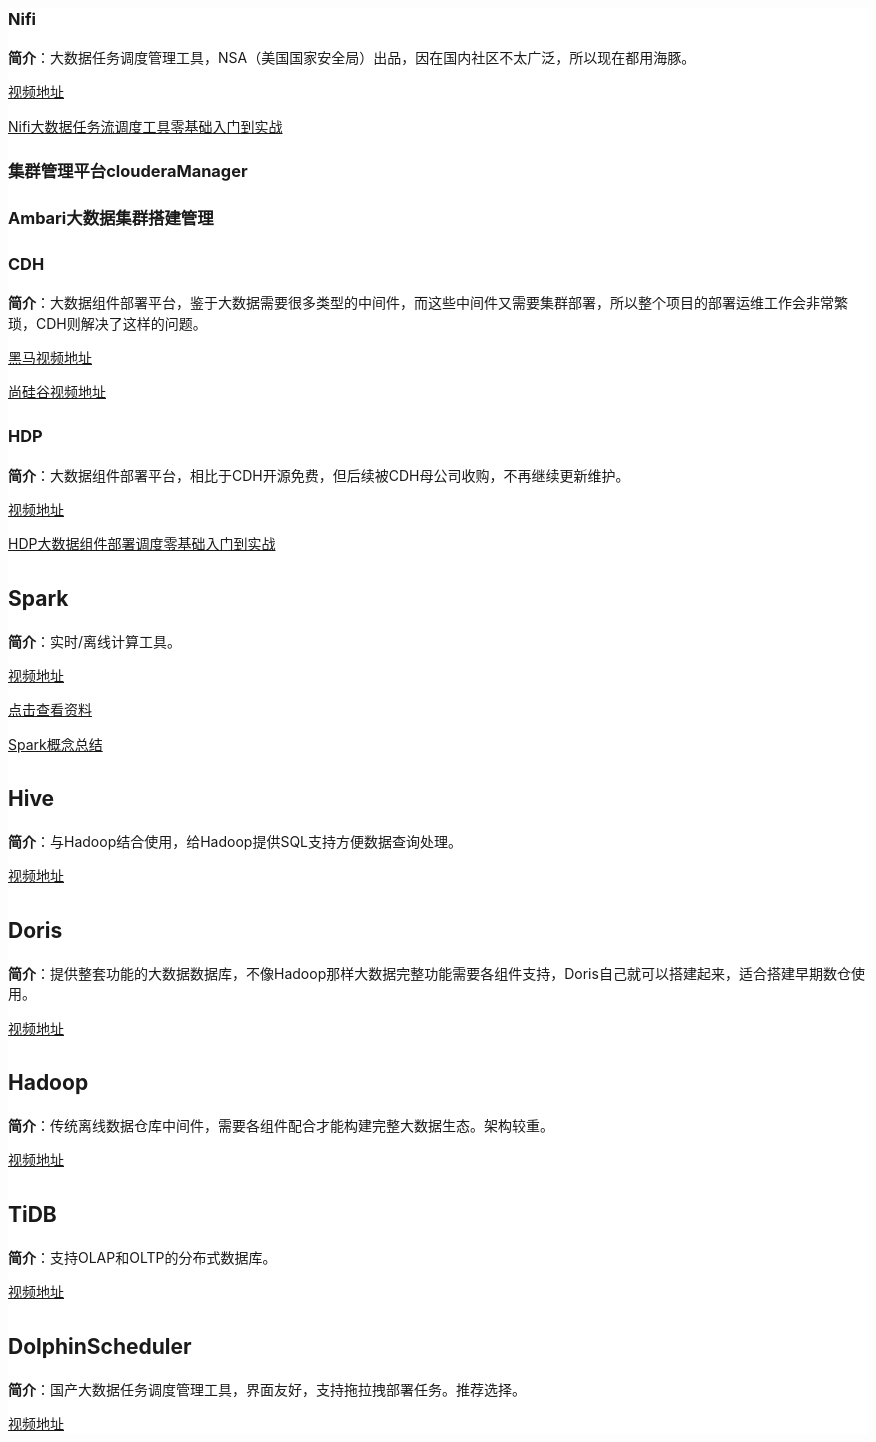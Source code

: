 ### Nifi

**简介**：大数据任务调度管理工具，NSA（美国国家安全局）出品，因在国内社区不太广泛，所以现在都用海豚。

<a href="https://www.bilibili.com/video/BV1GT4y1g7kJ" target="_blank">视频地址</a>

[Nifi大数据任务流调度工具零基础入门到实战](https://hyly.net/article/code/bigdata/633)

### 集群管理平台clouderaManager

### Ambari大数据集群搭建管理

### CDH

**简介**：大数据组件部署平台，鉴于大数据需要很多类型的中间件，而这些中间件又需要集群部署，所以整个项目的部署运维工作会非常繁琐，CDH则解决了这样的问题。

<a href="https://www.bilibili.com/video/BV1PT4y1J7nW" target="_blank">黑马视频地址</a>

<a href="https://www.bilibili.com/video/BV19L411r7U5" target="_blank">尚硅谷视频地址</a>

### HDP

**简介**：大数据组件部署平台，相比于CDH开源免费，但后续被CDH母公司收购，不再继续更新维护。

<a href="https://www.bilibili.com/video/BV1Uk4y1B75i" target="_blank">视频地址</a>

[HDP大数据组件部署调度零基础入门到实战](https://hyly.net/article/code/bigdata/611)

## Spark

**简介**：实时/离线计算工具。

<a href="https://www.bilibili.com/video/BV1Jq4y1z7VP" target="_blank">视频地址</a>

<a href="https://kdocs.cn/l/cbLr7MTwl1PM" target="_blank">点击查看资料</a>

<a href="https://kdocs.cn/l/cnU9ZMwh9YOL" target="_blank">Spark概念总结</a>

## Hive

**简介**：与Hadoop结合使用，给Hadoop提供SQL支持方便数据查询处理。

<a href="https://www.bilibili.com/video/BV1L5411u7ae" target="_blank">视频地址</a>

## Doris

**简介**：提供整套功能的大数据数据库，不像Hadoop那样大数据完整功能需要各组件支持，Doris自己就可以搭建起来，适合搭建早期数仓使用。

<a href="https://www.bilibili.com/video/BV1FR4y1T7fQ" target="_blank">视频地址</a>

## Hadoop

**简介**：传统离线数据仓库中间件，需要各组件配合才能构建完整大数据生态。架构较重。

<a href="https://www.bilibili.com/video/BV1CU4y1N7Sh" target="_blank">视频地址</a>

## TiDB

**简介**：支持OLAP和OLTP的分布式数据库。

<a href="https://www.bilibili.com/video/BV1Xz4y1Q79U" target="_blank">视频地址</a>

## DolphinScheduler

**简介**：国产大数据任务调度管理工具，界面友好，支持拖拉拽部署任务。推荐选择。

<a href="https://www.bilibili.com/video/BV1sa411x7Ep" target="_blank">视频地址</a>
